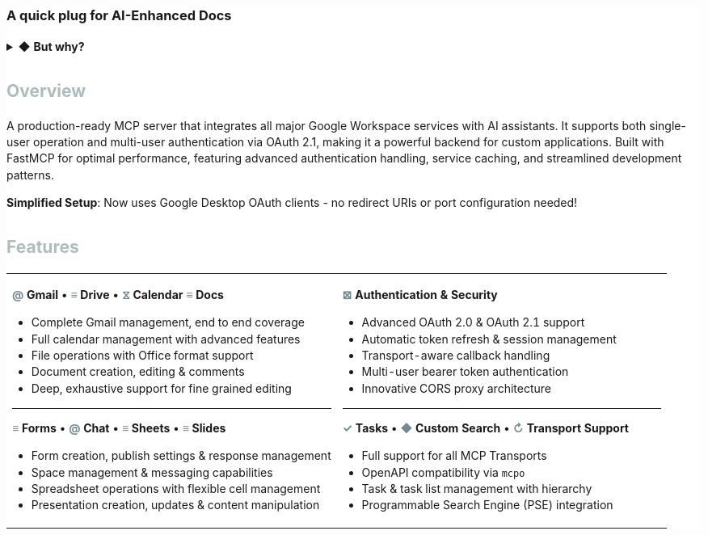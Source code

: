 ### A quick plug for AI-Enhanced Docs
<details><summary>◆ <b>But why?</b></summary></details>

## <span style="color:#adbcbc">Overview</span>

A production-ready MCP server that integrates all major Google Workspace services with AI assistants. It supports both single-user operation and multi-user authentication via OAuth 2.1, making it a powerful backend for custom applications. Built with FastMCP for optimal performance, featuring advanced authentication handling, service caching, and streamlined development patterns.

**Simplified Setup**: Now uses Google Desktop OAuth clients - no redirect URIs or port configuration needed!

## <span style="color:#adbcbc">Features</span>

<table align="center" style="width: 100%; max-width: 100%;">
<tr>
<td width="50%" valign="top">

**<span style="color:#72898f">@</span> Gmail** • **<span style="color:#72898f">≡</span> Drive** • **<span style="color:#72898f">⧖</span> Calendar** **<span style="color:#72898f">≡</span> Docs**
- Complete Gmail management, end to end coverage
- Full calendar management with advanced features
- File operations with Office format support
- Document creation, editing & comments
- Deep, exhaustive support for fine grained editing

---

**<span style="color:#72898f">≡</span> Forms** • **<span style="color:#72898f">@</span> Chat** • **<span style="color:#72898f">≡</span> Sheets** • **<span style="color:#72898f">≡</span> Slides**
- Form creation, publish settings & response management
- Space management & messaging capabilities
- Spreadsheet operations with flexible cell management
- Presentation creation, updates & content manipulation

</td>
<td width="50%" valign="top">

**<span style="color:#72898f">⊠</span> Authentication & Security**
- Advanced OAuth 2.0 & OAuth 2.1 support
- Automatic token refresh & session management
- Transport-aware callback handling
- Multi-user bearer token authentication
- Innovative CORS proxy architecture

---

**<span style="color:#72898f">✓</span> Tasks** • **<span style="color:#72898f">◆</span> Custom Search** • **<span style="color:#72898f">↻</span> Transport Support**
- Full support for all MCP Transports
- OpenAPI compatibility via `mcpo`
- Task & task list management with hierarchy
- Programmable Search Engine (PSE) integration
